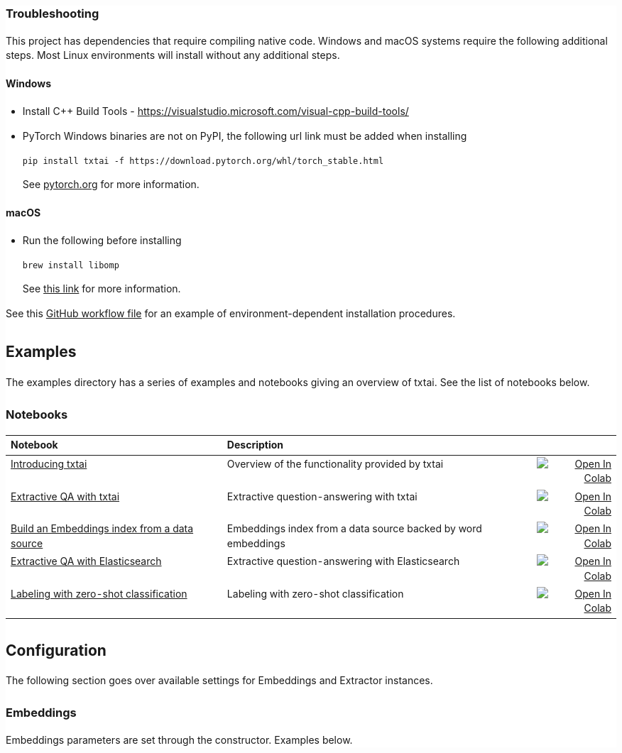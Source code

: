### Troubleshooting
This project has dependencies that require compiling native code. Windows and macOS systems require the following additional steps. Most Linux environments will install without any additional steps.

#### Windows

- Install C++ Build Tools - https://visualstudio.microsoft.com/visual-cpp-build-tools/
- PyTorch Windows binaries are not on PyPI, the following url link must be added when installing

    ```
    pip install txtai -f https://download.pytorch.org/whl/torch_stable.html
    ```

    See [pytorch.org](https://pytorch.org) for more information.

#### macOS

- Run the following before installing

    ```
    brew install libomp
    ```

    See [this link](https://github.com/kyamagu/faiss-wheels#prerequisite) for more information.

See this [GitHub workflow file](https://github.com/neuml/txtai/blob/master/.github/workflows/build.yml) for an example of environment-dependent installation procedures.

## Examples

The examples directory has a series of examples and notebooks giving an overview of txtai. See the list of notebooks below.

### Notebooks

| Notebook     |      Description      |   |
|:----------|:-------------|------:|
| [Introducing txtai](https://github.com/neuml/txtai/blob/master/examples/01_Introducing_txtai.ipynb) | Overview of the functionality provided by txtai | [![Open In Colab](https://colab.research.google.com/assets/colab-badge.svg)](https://colab.research.google.com/github/neuml/txtai/blob/master/examples/01_Introducing_txtai.ipynb) |
| [Extractive QA with txtai](https://github.com/neuml/txtai/blob/master/examples/02_Extractive_QA_with_txtai.ipynb) | Extractive question-answering with txtai | [![Open In Colab](https://colab.research.google.com/assets/colab-badge.svg)](https://colab.research.google.com/github/neuml/txtai/blob/master/examples/02_Extractive_QA_with_txtai.ipynb) |
| [Build an Embeddings index from a data source](https://github.com/neuml/txtai/blob/master/examples/03_Build_an_Embeddings_index_from_a_data_source.ipynb)  | Embeddings index from a data source backed by word embeddings | [![Open In Colab](https://colab.research.google.com/assets/colab-badge.svg)](https://colab.research.google.com/github/neuml/txtai/blob/master/examples/03_Build_an_Embeddings_index_from_a_data_source.ipynb) |
| [Extractive QA with Elasticsearch](https://github.com/neuml/txtai/blob/master/examples/04_Extractive_QA_with_Elasticsearch.ipynb) | Extractive question-answering with Elasticsearch | [![Open In Colab](https://colab.research.google.com/assets/colab-badge.svg)](https://colab.research.google.com/github/neuml/txtai/blob/master/examples/04_Extractive_QA_with_Elasticsearch.ipynb) |
| [Labeling with zero-shot classification](https://github.com/neuml/txtai/blob/master/examples/05_Labeling_with_zero_shot_classification.ipynb) | Labeling with zero-shot classification | [![Open In Colab](https://colab.research.google.com/assets/colab-badge.svg)](https://colab.research.google.com/github/neuml/txtai/blob/master/examples/05_Labeling_with_zero_shot_classification.ipynb) |

## Configuration

The following section goes over available settings for Embeddings and Extractor instances.

### Embeddings

Embeddings parameters are set through the constructor. Examples below.
